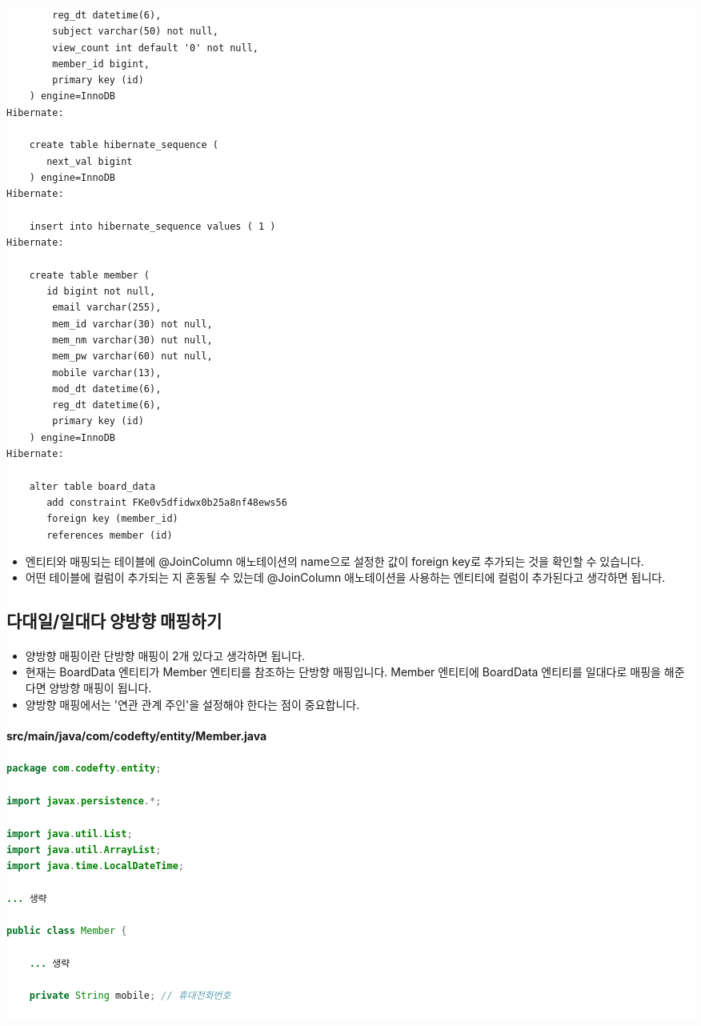 ```
        reg_dt datetime(6),
        subject varchar(50) not null,
        view_count int default '0' not null,
        member_id bigint,
        primary key (id)
    ) engine=InnoDB
Hibernate: 
    
    create table hibernate_sequence (
       next_val bigint
    ) engine=InnoDB
Hibernate: 
    
    insert into hibernate_sequence values ( 1 )
Hibernate: 
    
    create table member (
       id bigint not null,
        email varchar(255),
        mem_id varchar(30) not null,
        mem_nm varchar(30) nut null,
        mem_pw varchar(60) nut null,
        mobile varchar(13),
        mod_dt datetime(6),
        reg_dt datetime(6),
        primary key (id)
    ) engine=InnoDB
Hibernate: 
    
    alter table board_data 
       add constraint FKe0v5dfidwx0b25a8nf48ews56 
       foreign key (member_id) 
       references member (id)
```

- 엔티티와 매핑되는 테이블에 @JoinColumn 애노테이션의 name으로 설정한 값이 foreign key로 추가되는 것을 확인할 수 있습니다.
- 어떤 테이블에 컬럼이 추가되는 지 혼동될 수 있는데 @JoinColumn 애노테이션을 사용하는 엔티티에 컬럼이 추가된다고 생각하면 됩니다.

## 다대일/일대다 양방향 매핑하기

- 양방향 매핑이란 단방향 매핑이 2개 있다고 생각하면 됩니다.
- 현재는 BoardData 엔티티가 Member 엔티티를 참조하는 단방향 매핑입니다. Member 엔티티에 BoardData 엔티티를 일대다로 매핑을 해준다면 양방향 매핑이 됩니다.
- 양방향 매핑에서는 '연관 관계 주인'을 설정해야 한다는 점이 중요합니다.

#### src/main/java/com/codefty/entity/Member.java

```java
package com.codefty.entity;

import javax.persistence.*;

import java.util.List;
import java.util.ArrayList;
import java.time.LocalDateTime;

... 생략 

public class Member {
	
	... 생략 
	
	private String mobile; // 휴대전화번호
	
```